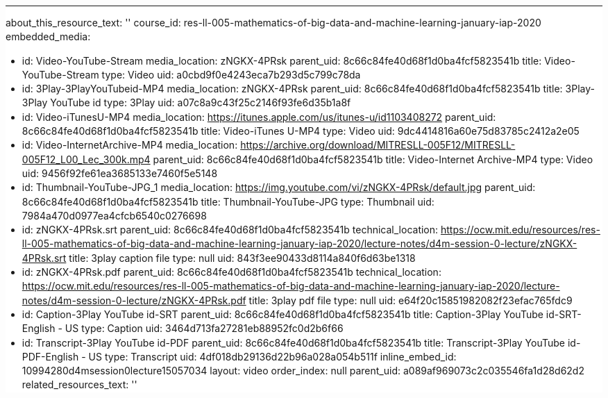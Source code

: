 ---
about_this_resource_text: ''
course_id: res-ll-005-mathematics-of-big-data-and-machine-learning-january-iap-2020
embedded_media:
- id: Video-YouTube-Stream
  media_location: zNGKX-4PRsk
  parent_uid: 8c66c84fe40d68f1d0ba4fcf5823541b
  title: Video-YouTube-Stream
  type: Video
  uid: a0cbd9f0e4243eca7b293d5c799c78da
- id: 3Play-3PlayYouTubeid-MP4
  media_location: zNGKX-4PRsk
  parent_uid: 8c66c84fe40d68f1d0ba4fcf5823541b
  title: 3Play-3Play YouTube id
  type: 3Play
  uid: a07c8a9c43f25c2146f93fe6d35b1a8f
- id: Video-iTunesU-MP4
  media_location: https://itunes.apple.com/us/itunes-u/id1103408272
  parent_uid: 8c66c84fe40d68f1d0ba4fcf5823541b
  title: Video-iTunes U-MP4
  type: Video
  uid: 9dc4414816a60e75d83785c2412a2e05
- id: Video-InternetArchive-MP4
  media_location: https://archive.org/download/MITRESLL-005F12/MITRESLL-005F12_L00_Lec_300k.mp4
  parent_uid: 8c66c84fe40d68f1d0ba4fcf5823541b
  title: Video-Internet Archive-MP4
  type: Video
  uid: 9456f92fe61ea3685133e7460f5e5148
- id: Thumbnail-YouTube-JPG_1
  media_location: https://img.youtube.com/vi/zNGKX-4PRsk/default.jpg
  parent_uid: 8c66c84fe40d68f1d0ba4fcf5823541b
  title: Thumbnail-YouTube-JPG
  type: Thumbnail
  uid: 7984a470d0977ea4cfcb6540c0276698
- id: zNGKX-4PRsk.srt
  parent_uid: 8c66c84fe40d68f1d0ba4fcf5823541b
  technical_location: https://ocw.mit.edu/resources/res-ll-005-mathematics-of-big-data-and-machine-learning-january-iap-2020/lecture-notes/d4m-session-0-lecture/zNGKX-4PRsk.srt
  title: 3play caption file
  type: null
  uid: 843f3ee90433d8114a840f6d63be1318
- id: zNGKX-4PRsk.pdf
  parent_uid: 8c66c84fe40d68f1d0ba4fcf5823541b
  technical_location: https://ocw.mit.edu/resources/res-ll-005-mathematics-of-big-data-and-machine-learning-january-iap-2020/lecture-notes/d4m-session-0-lecture/zNGKX-4PRsk.pdf
  title: 3play pdf file
  type: null
  uid: e64f20c15851982082f23efac765fdc9
- id: Caption-3Play YouTube id-SRT
  parent_uid: 8c66c84fe40d68f1d0ba4fcf5823541b
  title: Caption-3Play YouTube id-SRT-English - US
  type: Caption
  uid: 3464d713fa27281eb88952fc0d2b6f66
- id: Transcript-3Play YouTube id-PDF
  parent_uid: 8c66c84fe40d68f1d0ba4fcf5823541b
  title: Transcript-3Play YouTube id-PDF-English - US
  type: Transcript
  uid: 4df018db29136d22b96a028a054b511f
inline_embed_id: 10994280d4msession0lecture15057034
layout: video
order_index: null
parent_uid: a089af969073c2c035546fa1d28d62d2
related_resources_text: ''